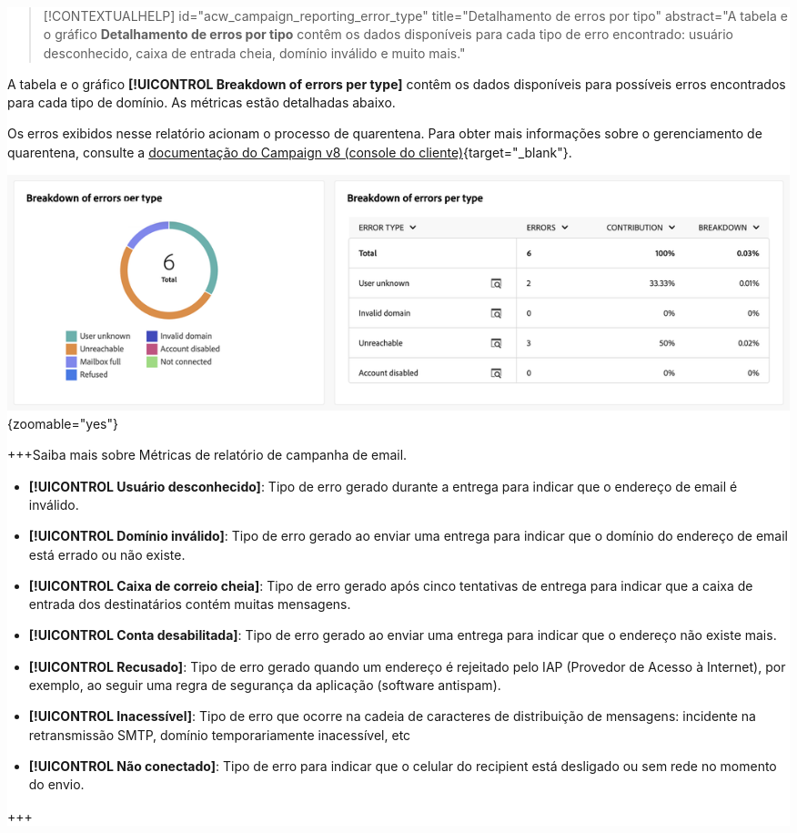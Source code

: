 >[!CONTEXTUALHELP]
>id="acw_campaign_reporting_error_type"
>title="Detalhamento de erros por tipo"
>abstract="A tabela e o gráfico **Detalhamento de erros por tipo** contêm os dados disponíveis para cada tipo de erro encontrado: usuário desconhecido, caixa de entrada cheia, domínio inválido e muito mais."

A tabela e o gráfico **[!UICONTROL Breakdown of errors per type]** contêm os dados disponíveis para possíveis erros encontrados para cada tipo de domínio. As métricas estão detalhadas abaixo.

Os erros exibidos nesse relatório acionam o processo de quarentena. Para obter mais informações sobre o gerenciamento de quarentena, consulte a [documentação do Campaign v8 (console do cliente)](https://experienceleague.adobe.com/docs/campaign/campaign-v8/campaigns/send/failures/delivery-failures.html?lang=pt-BR){target="_blank"}.

![Captura de tela do Detalhamento de erros por gráfico de tipo e tabela](assets/campaign_report_email_6.png){zoomable="yes"}

+++Saiba mais sobre Métricas de relatório de campanha de email.

* **[!UICONTROL Usuário desconhecido]**: Tipo de erro gerado durante a entrega para indicar que o endereço de email é inválido.

* **[!UICONTROL Domínio inválido]**: Tipo de erro gerado ao enviar uma entrega para indicar que o domínio do endereço de email está errado ou não existe.

* **[!UICONTROL Caixa de correio cheia]**: Tipo de erro gerado após cinco tentativas de entrega para indicar que a caixa de entrada dos destinatários contém muitas mensagens.

* **[!UICONTROL Conta desabilitada]**: Tipo de erro gerado ao enviar uma entrega para indicar que o endereço não existe mais.

* **[!UICONTROL Recusado]**: Tipo de erro gerado quando um endereço é rejeitado pelo IAP (Provedor de Acesso à Internet), por exemplo, ao seguir uma regra de segurança da aplicação (software antispam).

* **[!UICONTROL Inacessível]**: Tipo de erro que ocorre na cadeia de caracteres de distribuição de mensagens: incidente na retransmissão SMTP, domínio temporariamente inacessível, etc

* **[!UICONTROL Não conectado]**: Tipo de erro para indicar que o celular do recipient está desligado ou sem rede no momento do envio.

+++
